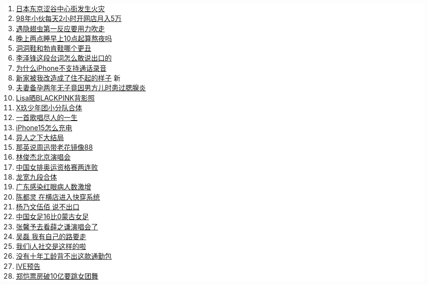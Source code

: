 1. [日本东京涩谷中心街发生火灾](https://s.weibo.com//weibo?q=%23%E6%97%A5%E6%9C%AC%E4%B8%9C%E4%BA%AC%E6%B6%A9%E8%B0%B7%E4%B8%AD%E5%BF%83%E8%A1%97%E5%8F%91%E7%94%9F%E7%81%AB%E7%81%BE%23&t=31&band_rank=13&Refer=top)
1. [98年小伙每天2小时开网店月入5万](https://s.weibo.com//weibo?q=%2398%E5%B9%B4%E5%B0%8F%E4%BC%99%E6%AF%8F%E5%A4%A92%E5%B0%8F%E6%97%B6%E5%BC%80%E7%BD%91%E5%BA%97%E6%9C%88%E5%85%A55%E4%B8%87%23&t=31&band_rank=14&Refer=top)
1. [遇隐翅虫第一反应要用力吹走](https://s.weibo.com//weibo?q=%23%E9%81%87%E9%9A%90%E7%BF%85%E8%99%AB%E7%AC%AC%E4%B8%80%E5%8F%8D%E5%BA%94%E8%A6%81%E7%94%A8%E5%8A%9B%E5%90%B9%E8%B5%B0%23&t=31&band_rank=15&Refer=top)
1. [晚上两点睡早上10点起算熬夜吗](https://s.weibo.com//weibo?q=%23%E6%99%9A%E4%B8%8A%E4%B8%A4%E7%82%B9%E7%9D%A1%E6%97%A9%E4%B8%8A10%E7%82%B9%E8%B5%B7%E7%AE%97%E7%86%AC%E5%A4%9C%E5%90%97%23&t=31&band_rank=18&Refer=top)
1. [洞洞鞋和勃肯鞋哪个更丑](https://s.weibo.com//weibo?q=%23%E6%B4%9E%E6%B4%9E%E9%9E%8B%E5%92%8C%E5%8B%83%E8%82%AF%E9%9E%8B%E5%93%AA%E4%B8%AA%E6%9B%B4%E4%B8%91%23&t=31&band_rank=19&Refer=top)
1. [李泽锋这段台词怎么敢说出口的](https://s.weibo.com//weibo?q=%23%E6%9D%8E%E6%B3%BD%E9%94%8B%E8%BF%99%E6%AE%B5%E5%8F%B0%E8%AF%8D%E6%80%8E%E4%B9%88%E6%95%A2%E8%AF%B4%E5%87%BA%E5%8F%A3%E7%9A%84%23&t=31&band_rank=22&Refer=top)
1. [为什么iPhone不支持通话录音](https://s.weibo.com//weibo?q=%23%E4%B8%BA%E4%BB%80%E4%B9%88iPhone%E4%B8%8D%E6%94%AF%E6%8C%81%E9%80%9A%E8%AF%9D%E5%BD%95%E9%9F%B3%23&t=31&band_rank=23&Refer=top)
1. [新家被我改造成了住不起的样子](https://s.weibo.com//weibo?q=%23%E6%96%B0%E5%AE%B6%E8%A2%AB%E6%88%91%E6%94%B9%E9%80%A0%E6%88%90%E4%BA%86%E4%BD%8F%E4%B8%8D%E8%B5%B7%E7%9A%84%E6%A0%B7%E5%AD%90%23&t=31&band_rank=24&Refer=top)
   新
1. [夫妻备孕两年无子竟因男方儿时患过腮腺炎](https://s.weibo.com//weibo?q=%23%E5%A4%AB%E5%A6%BB%E5%A4%87%E5%AD%95%E4%B8%A4%E5%B9%B4%E6%97%A0%E5%AD%90%E7%AB%9F%E5%9B%A0%E7%94%B7%E6%96%B9%E5%84%BF%E6%97%B6%E6%82%A3%E8%BF%87%E8%85%AE%E8%85%BA%E7%82%8E%23&t=31&band_rank=25&Refer=top)
1. [Lisa晒BLACKPINK背影照](https://s.weibo.com//weibo?q=%23Lisa%E6%99%92BLACKPINK%E8%83%8C%E5%BD%B1%E7%85%A7%23&t=31&band_rank=26&Refer=top)
1. [X玖少年团小分队合体](https://s.weibo.com//weibo?q=%23X%E7%8E%96%E5%B0%91%E5%B9%B4%E5%9B%A2%E5%B0%8F%E5%88%86%E9%98%9F%E5%90%88%E4%BD%93%23&t=31&band_rank=27&Refer=top)
1. [一首歌唱尽人的一生](https://s.weibo.com//weibo?q=%23%E4%B8%80%E9%A6%96%E6%AD%8C%E5%94%B1%E5%B0%BD%E4%BA%BA%E7%9A%84%E4%B8%80%E7%94%9F%23&t=31&band_rank=28&Refer=top)
1. [iPhone15怎么充电](https://s.weibo.com//weibo?q=iPhone15%E6%80%8E%E4%B9%88%E5%85%85%E7%94%B5&t=31&band_rank=29&Refer=top)
1. [异人之下大结局](https://s.weibo.com//weibo?q=%23%E5%BC%82%E4%BA%BA%E4%B9%8B%E4%B8%8B%E5%A4%A7%E7%BB%93%E5%B1%80%23&t=31&band_rank=30&Refer=top)
1. [那英说周迅带老花镜像88](https://s.weibo.com//weibo?q=%23%E9%82%A3%E8%8B%B1%E8%AF%B4%E5%91%A8%E8%BF%85%E5%B8%A6%E8%80%81%E8%8A%B1%E9%95%9C%E5%83%8F88%23&t=31&band_rank=31&Refer=top)
1. [林俊杰北京演唱会](https://s.weibo.com//weibo?q=%23%E6%9E%97%E4%BF%8A%E6%9D%B0%E5%8C%97%E4%BA%AC%E6%BC%94%E5%94%B1%E4%BC%9A%23&t=31&band_rank=32&Refer=top)
1. [中国女排奥运资格赛两连败](https://s.weibo.com//weibo?q=%23%E4%B8%AD%E5%9B%BD%E5%A5%B3%E6%8E%92%E5%A5%A5%E8%BF%90%E8%B5%84%E6%A0%BC%E8%B5%9B%E4%B8%A4%E8%BF%9E%E8%B4%A5%23&t=31&band_rank=33&Refer=top)
1. [龙宽九段合体](https://s.weibo.com//weibo?q=%E9%BE%99%E5%AE%BD%E4%B9%9D%E6%AE%B5%E5%90%88%E4%BD%93&t=31&band_rank=34&Refer=top)
1. [广东感染红眼病人数激增](https://s.weibo.com//weibo?q=%23%E5%B9%BF%E4%B8%9C%E6%84%9F%E6%9F%93%E7%BA%A2%E7%9C%BC%E7%97%85%E4%BA%BA%E6%95%B0%E6%BF%80%E5%A2%9E%23&t=31&band_rank=35&Refer=top)
1. [陈都灵 在横店进入快穿系统](https://s.weibo.com//weibo?q=%E9%99%88%E9%83%BD%E7%81%B5%20%E5%9C%A8%E6%A8%AA%E5%BA%97%E8%BF%9B%E5%85%A5%E5%BF%AB%E7%A9%BF%E7%B3%BB%E7%BB%9F&t=31&band_rank=36&Refer=top)
1. [杨乃文伍佰 说不出口](https://s.weibo.com//weibo?q=%E6%9D%A8%E4%B9%83%E6%96%87%E4%BC%8D%E4%BD%B0%20%E8%AF%B4%E4%B8%8D%E5%87%BA%E5%8F%A3&t=31&band_rank=37&Refer=top)
1. [中国女足16比0蒙古女足](https://s.weibo.com//weibo?q=%23%E4%B8%AD%E5%9B%BD%E5%A5%B3%E8%B6%B316%E6%AF%940%E8%92%99%E5%8F%A4%E5%A5%B3%E8%B6%B3%23&t=31&band_rank=38&Refer=top)
1. [张馨予去看薛之谦演唱会了](https://s.weibo.com//weibo?q=%23%E5%BC%A0%E9%A6%A8%E4%BA%88%E5%8E%BB%E7%9C%8B%E8%96%9B%E4%B9%8B%E8%B0%A6%E6%BC%94%E5%94%B1%E4%BC%9A%E4%BA%86%23&t=31&band_rank=39&Refer=top)
1. [吴磊 我有自己的路要走](https://s.weibo.com//weibo?q=%E5%90%B4%E7%A3%8A%20%E6%88%91%E6%9C%89%E8%87%AA%E5%B7%B1%E7%9A%84%E8%B7%AF%E8%A6%81%E8%B5%B0&t=31&band_rank=40&Refer=top)
1. [我们i人社交是这样的啦](https://s.weibo.com//weibo?q=%E6%88%91%E4%BB%ACi%E4%BA%BA%E7%A4%BE%E4%BA%A4%E6%98%AF%E8%BF%99%E6%A0%B7%E7%9A%84%E5%95%A6&t=31&band_rank=41&Refer=top)
1. [没有十年工龄背不出这款通勤包](https://s.weibo.com//weibo?q=%23%E6%B2%A1%E6%9C%89%E5%8D%81%E5%B9%B4%E5%B7%A5%E9%BE%84%E8%83%8C%E4%B8%8D%E5%87%BA%E8%BF%99%E6%AC%BE%E9%80%9A%E5%8B%A4%E5%8C%85%23&t=31&band_rank=42&Refer=top)
1. [IVE预告](https://s.weibo.com//weibo?q=IVE%E9%A2%84%E5%91%8A&t=31&band_rank=43&Refer=top)
1. [郑恺票房破10亿要跳女团舞](https://s.weibo.com//weibo?q=%23%E9%83%91%E6%81%BA%E7%A5%A8%E6%88%BF%E7%A0%B410%E4%BA%BF%E8%A6%81%E8%B7%B3%E5%A5%B3%E5%9B%A2%E8%88%9E%23&t=31&band_rank=44&Refer=top)